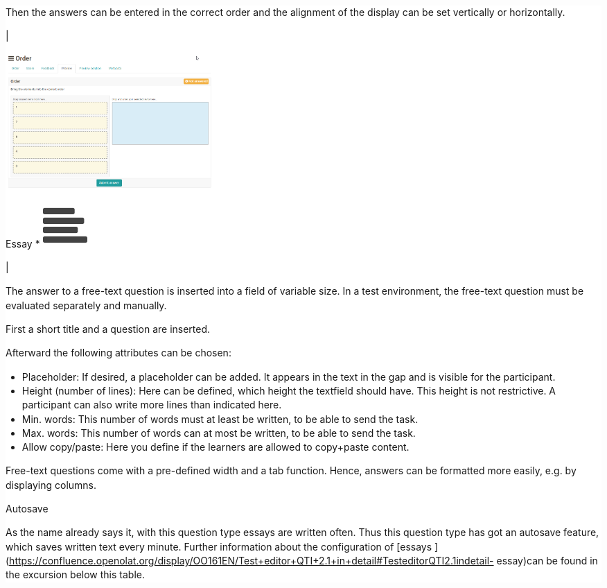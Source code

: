 Then the answers can be entered in the correct order and the alignment of the
display can be set vertically or horizontally.

|

![](assets/order.png)  
  
Essay *
![](assets/essayItem.png)

|

The answer to a free-text question is inserted into a field of variable size.
In a test environment, the free-text question must be evaluated separately and
manually.

First a short title and a question are inserted.

Afterward the following attributes can be chosen:

  * Placeholder: If desired, a placeholder can be added. It appears in the text in the gap and is visible for the participant.
  * Height (number of lines): Here can be defined, which height the textfield should have. This height is not restrictive. A participant can also write more lines than indicated here.
  * Min. words: This number of words must at least be written, to be able to send the task.
  * Max. words: This number of words can at most be written, to be able to send the task.
  * Allow copy/paste: Here you define if the learners are allowed to copy+paste content.

Free-text questions come with a pre-defined width and a tab function. Hence,
answers can be formatted more easily, e.g. by displaying columns.

  

Autosave

As the name already says it, with this question type essays are written often.
Thus this question type has got an autosave feature, which saves written text
every minute. Further information about the configuration of [essays
](https://confluence.openolat.org/display/OO161EN/Test+editor+QTI+2.1+in+detail#TesteditorQTI2.1indetail-
essay)can be found in the excursion below this table.
